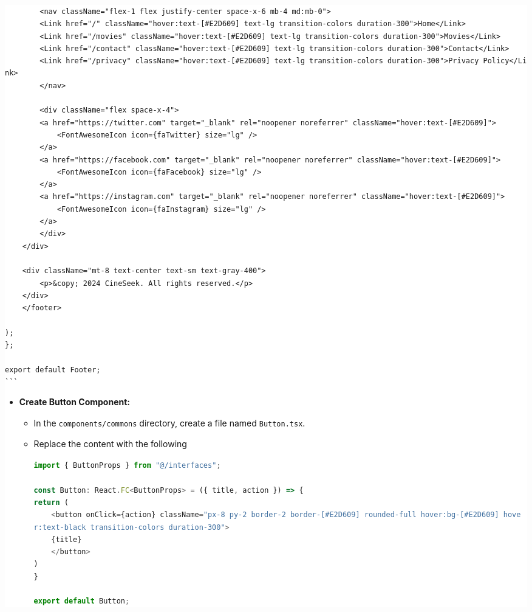             <nav className="flex-1 flex justify-center space-x-6 mb-4 md:mb-0">
            <Link href="/" className="hover:text-[#E2D609] text-lg transition-colors duration-300">Home</Link>
            <Link href="/movies" className="hover:text-[#E2D609] text-lg transition-colors duration-300">Movies</Link>
            <Link href="/contact" className="hover:text-[#E2D609] text-lg transition-colors duration-300">Contact</Link>
            <Link href="/privacy" className="hover:text-[#E2D609] text-lg transition-colors duration-300">Privacy Policy</Link>
            </nav>

            <div className="flex space-x-4">
            <a href="https://twitter.com" target="_blank" rel="noopener noreferrer" className="hover:text-[#E2D609]">
                <FontAwesomeIcon icon={faTwitter} size="lg" />
            </a>
            <a href="https://facebook.com" target="_blank" rel="noopener noreferrer" className="hover:text-[#E2D609]">
                <FontAwesomeIcon icon={faFacebook} size="lg" />
            </a>
            <a href="https://instagram.com" target="_blank" rel="noopener noreferrer" className="hover:text-[#E2D609]">
                <FontAwesomeIcon icon={faInstagram} size="lg" />
            </a>
            </div>
        </div>

        <div className="mt-8 text-center text-sm text-gray-400">
            <p>&copy; 2024 CineSeek. All rights reserved.</p>
        </div>
        </footer>

    );
    };

    export default Footer;
    ```

- **Create Button Component:**

  - In the `components/commons` directory, create a file named `Button.tsx`.

  - Replace the content with the following

    ```typescript
    import { ButtonProps } from "@/interfaces";

    const Button: React.FC<ButtonProps> = ({ title, action }) => {
    return (
        <button onClick={action} className="px-8 py-2 border-2 border-[#E2D609] rounded-full hover:bg-[#E2D609] hover:text-black transition-colors duration-300">
        {title}
        </button>
    )
    }

    export default Button;
    ```
